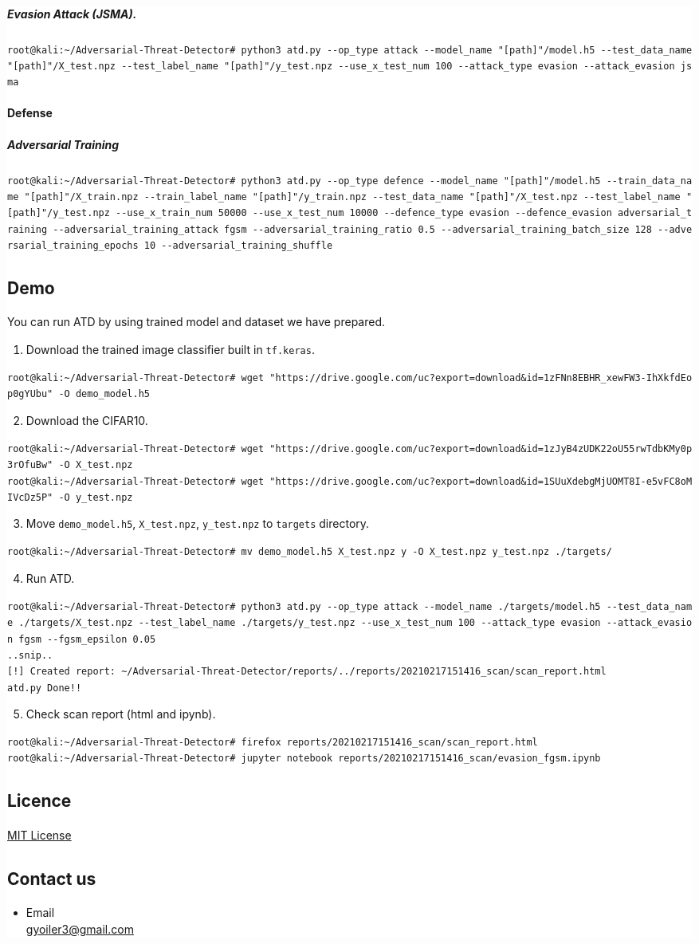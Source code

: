 ##### Evasion Attack (JSMA).
```
root@kali:~/Adversarial-Threat-Detector# python3 atd.py --op_type attack --model_name "[path]"/model.h5 --test_data_name "[path]"/X_test.npz --test_label_name "[path]"/y_test.npz --use_x_test_num 100 --attack_type evasion --attack_evasion jsma
```

#### Defense
##### Adversarial Training
```
root@kali:~/Adversarial-Threat-Detector# python3 atd.py --op_type defence --model_name "[path]"/model.h5 --train_data_name "[path]"/X_train.npz --train_label_name "[path]"/y_train.npz --test_data_name "[path]"/X_test.npz --test_label_name "[path]"/y_test.npz --use_x_train_num 50000 --use_x_test_num 10000 --defence_type evasion --defence_evasion adversarial_training --adversarial_training_attack fgsm --adversarial_training_ratio 0.5 --adversarial_training_batch_size 128 --adversarial_training_epochs 10 --adversarial_training_shuffle
```

## Demo
You can run ATD by using trained model and dataset we have prepared.  

1. Download the trained image classifier built in `tf.keras`.  
```
root@kali:~/Adversarial-Threat-Detector# wget "https://drive.google.com/uc?export=download&id=1zFNn8EBHR_xewFW3-IhXkfdEop0gYUbu" -O demo_model.h5
```

2. Download the CIFAR10.  
```
root@kali:~/Adversarial-Threat-Detector# wget "https://drive.google.com/uc?export=download&id=1zJyB4zUDK22oU55rwTdbKMy0p3rOfuBw" -O X_test.npz
root@kali:~/Adversarial-Threat-Detector# wget "https://drive.google.com/uc?export=download&id=1SUuXdebgMjUOMT8I-e5vFC8oMIVcDz5P" -O y_test.npz
```

3. Move `demo_model.h5`, `X_test.npz`, `y_test.npz` to `targets` directory.  
```
root@kali:~/Adversarial-Threat-Detector# mv demo_model.h5 X_test.npz y -O X_test.npz y_test.npz ./targets/
```

4. Run ATD.  
```
root@kali:~/Adversarial-Threat-Detector# python3 atd.py --op_type attack --model_name ./targets/model.h5 --test_data_name ./targets/X_test.npz --test_label_name ./targets/y_test.npz --use_x_test_num 100 --attack_type evasion --attack_evasion fgsm --fgsm_epsilon 0.05
..snip..
[!] Created report: ~/Adversarial-Threat-Detector/reports/../reports/20210217151416_scan/scan_report.html
atd.py Done!!
```

5. Check scan report (html and ipynb).  
```
root@kali:~/Adversarial-Threat-Detector# firefox reports/20210217151416_scan/scan_report.html
root@kali:~/Adversarial-Threat-Detector# jupyter notebook reports/20210217151416_scan/evasion_fgsm.ipynb
```

## Licence
[MIT License](https://github.com/gyoisamurai/Adversarial-Threat-Detector/blob/main/LICENSE)

## Contact us
* Email  
[gyoiler3@gmail.com](mailto:gyoiler3@gmail.com)  
